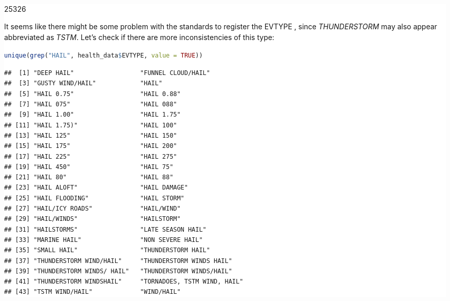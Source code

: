 </td>
<td style="text-align:right;">
25326
</td>
</tr>
</tbody>
</table>

It seems like there might be some problem with the standards to register
the EVTYPE , since *THUNDERSTORM* may also appear abbreviated as *TSTM*.
Let’s check if there are more inconsistencies of this type:

``` r
unique(grep("HAIL", health_data$EVTYPE, value = TRUE))
```

    ##  [1] "DEEP HAIL"                  "FUNNEL CLOUD/HAIL"         
    ##  [3] "GUSTY WIND/HAIL"            "HAIL"                      
    ##  [5] "HAIL 0.75"                  "HAIL 0.88"                 
    ##  [7] "HAIL 075"                   "HAIL 088"                  
    ##  [9] "HAIL 1.00"                  "HAIL 1.75"                 
    ## [11] "HAIL 1.75)"                 "HAIL 100"                  
    ## [13] "HAIL 125"                   "HAIL 150"                  
    ## [15] "HAIL 175"                   "HAIL 200"                  
    ## [17] "HAIL 225"                   "HAIL 275"                  
    ## [19] "HAIL 450"                   "HAIL 75"                   
    ## [21] "HAIL 80"                    "HAIL 88"                   
    ## [23] "HAIL ALOFT"                 "HAIL DAMAGE"               
    ## [25] "HAIL FLOODING"              "HAIL STORM"                
    ## [27] "HAIL/ICY ROADS"             "HAIL/WIND"                 
    ## [29] "HAIL/WINDS"                 "HAILSTORM"                 
    ## [31] "HAILSTORMS"                 "LATE SEASON HAIL"          
    ## [33] "MARINE HAIL"                "NON SEVERE HAIL"           
    ## [35] "SMALL HAIL"                 "THUNDERSTORM HAIL"         
    ## [37] "THUNDERSTORM WIND/HAIL"     "THUNDERSTORM WINDS HAIL"   
    ## [39] "THUNDERSTORM WINDS/ HAIL"   "THUNDERSTORM WINDS/HAIL"   
    ## [41] "THUNDERSTORM WINDSHAIL"     "TORNADOES, TSTM WIND, HAIL"
    ## [43] "TSTM WIND/HAIL"             "WIND/HAIL"